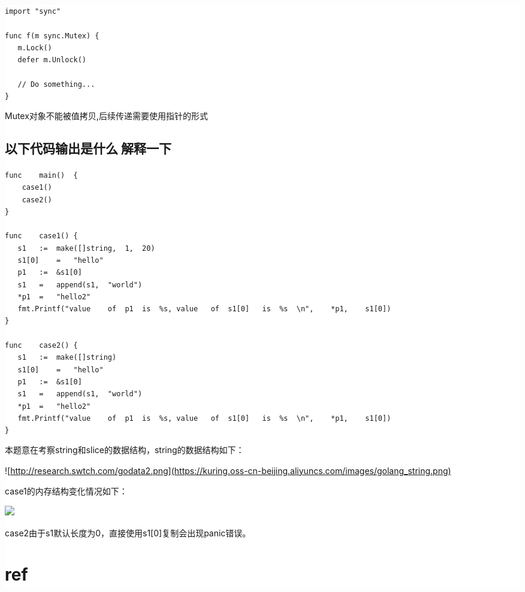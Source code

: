 ```
import "sync"

func f(m sync.Mutex) {
   m.Lock()
   defer m.Unlock()

   // Do something...
}
```

Mutex对象不能被值拷贝,后续传递需要使用指针的形式

## 以下代码输出是什么 解释一下

```
func    main()  {
    case1()
    case2()
}

func    case1() {
   s1   :=  make([]string,  1,  20)
   s1[0]    =   "hello"
   p1   :=  &s1[0]
   s1   =   append(s1,  "world")
   *p1  =   "hello2"
   fmt.Printf("value    of  p1  is  %s, value   of  s1[0]   is  %s  \n",    *p1,    s1[0])
}

func    case2() {
   s1   :=  make([]string)
   s1[0]    =   "hello"
   p1   :=  &s1[0]
   s1   =   append(s1,  "world")
   *p1  =   "hello2"
   fmt.Printf("value    of  p1  is  %s, value   of  s1[0]   is  %s  \n",    *p1,    s1[0])
}
```

本题意在考察string和slice的数据结构，string的数据结构如下：

![http://research.swtch.com/godata2.png](https://kuring.oss-cn-beijing.aliyuncs.com/images/golang_string.png)

case1的内存结构变化情况如下：

![](https://kuring.oss-cn-beijing.aliyuncs.com/images/golang_interview_1.jpeg)

case2由于s1默认长度为0，直接使用s1[0]复制会出现panic错误。


# ref
